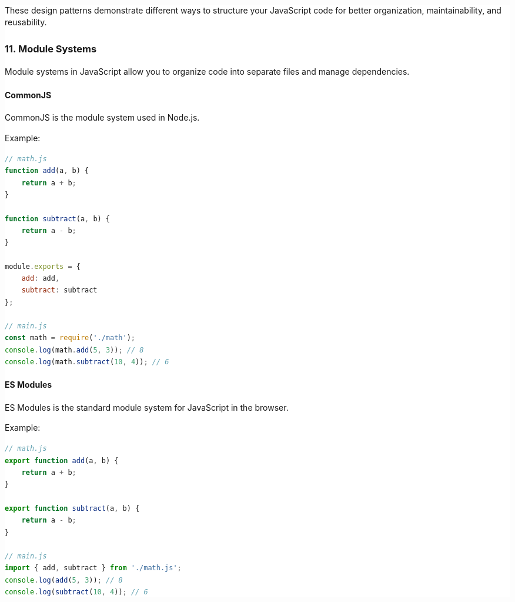 These design patterns demonstrate different ways to structure your JavaScript code for better organization, maintainability, and reusability.

### 11. Module Systems

Module systems in JavaScript allow you to organize code into separate files and manage dependencies.

#### CommonJS

CommonJS is the module system used in Node.js.

Example:

```javascript
// math.js
function add(a, b) {
    return a + b;
}

function subtract(a, b) {
    return a - b;
}

module.exports = {
    add: add,
    subtract: subtract
};

// main.js
const math = require('./math');
console.log(math.add(5, 3)); // 8
console.log(math.subtract(10, 4)); // 6
```

#### ES Modules

ES Modules is the standard module system for JavaScript in the browser.

Example:

```javascript
// math.js
export function add(a, b) {
    return a + b;
}

export function subtract(a, b) {
    return a - b;
}

// main.js
import { add, subtract } from './math.js';
console.log(add(5, 3)); // 8
console.log(subtract(10, 4)); // 6
```
